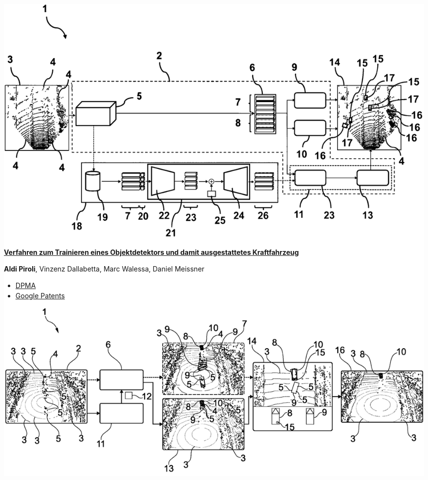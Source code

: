 
<div class='paper-box'><div class='paper-box-image'><div><img src='images/papers/patent_5.png' alt="sym" width="100%"></div></div>
<div class='paper-box-text' markdown="1">

[**Verfahren zum Trainieren eines Objektdetektors und damit ausgestattetes Kraftfahrzeug**](https://patents.google.com/patent/DE102023125640A1/en)

<b>Aldi Piroli</b>, Vinzenz Dallabetta, Marc Walessa, Daniel Meissner
* [DPMA](https://register.dpma.de/DPMAregister/pat/PatSchrifteneinsicht?docId=DE102023125640A1)
* [Google Patents](https://patents.google.com/patent/DE102023125640A1/en)
</div>
</div>



<div class='paper-box'><div class='paper-box-image'><div><img src='images/papers/patent_4.png' alt="sym" width="100%"></div></div>
<div class='paper-box-text' markdown="1">
